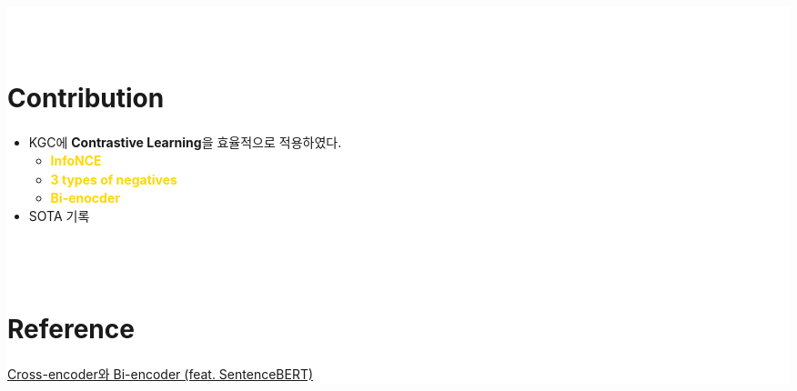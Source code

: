 <br/>
<br/>

# Contribution
- KGC에 **Contrastive Learning**을 효율적으로 적용하였다.
  - <span style="color:gold">**InfoNCE**</span>
  - <span style="color:gold">**3 types of negatives**</span>
  - <span style="color:gold">**Bi-enocder**</span>
- SOTA 기록

<br/>
<br/>

# Reference
[Cross-encoder와 Bi-encoder (feat. SentenceBERT)](https://velog.io/@xuio/Cross-encoder%EC%99%80-Bi-encoder-feat.-SentenceBERT)  
